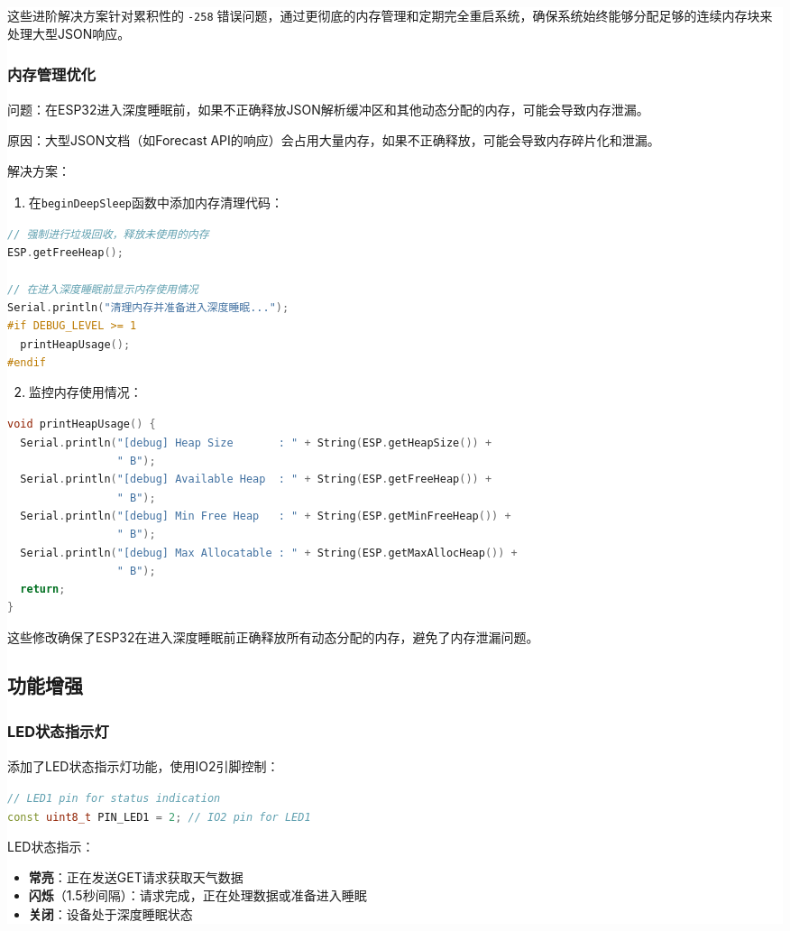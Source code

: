 这些进阶解决方案针对累积性的 `-258` 错误问题，通过更彻底的内存管理和定期完全重启系统，确保系统始终能够分配足够的连续内存块来处理大型JSON响应。

### 内存管理优化

问题：在ESP32进入深度睡眠前，如果不正确释放JSON解析缓冲区和其他动态分配的内存，可能会导致内存泄漏。

原因：大型JSON文档（如Forecast API的响应）会占用大量内存，如果不正确释放，可能会导致内存碎片化和泄漏。

解决方案：

1. 在`beginDeepSleep`函数中添加内存清理代码：

```cpp
// 强制进行垃圾回收，释放未使用的内存
ESP.getFreeHeap();

// 在进入深度睡眠前显示内存使用情况
Serial.println("清理内存并准备进入深度睡眠...");
#if DEBUG_LEVEL >= 1
  printHeapUsage();
#endif
```

2. 监控内存使用情况：

```cpp
void printHeapUsage() {
  Serial.println("[debug] Heap Size       : " + String(ESP.getHeapSize()) +
                 " B");
  Serial.println("[debug] Available Heap  : " + String(ESP.getFreeHeap()) +
                 " B");
  Serial.println("[debug] Min Free Heap   : " + String(ESP.getMinFreeHeap()) +
                 " B");
  Serial.println("[debug] Max Allocatable : " + String(ESP.getMaxAllocHeap()) +
                 " B");
  return;
}
```

这些修改确保了ESP32在进入深度睡眠前正确释放所有动态分配的内存，避免了内存泄漏问题。

## 功能增强

### LED状态指示灯

添加了LED状态指示灯功能，使用IO2引脚控制：

```cpp
// LED1 pin for status indication
const uint8_t PIN_LED1 = 2; // IO2 pin for LED1
```

LED状态指示：
- **常亮**：正在发送GET请求获取天气数据
- **闪烁**（1.5秒间隔）：请求完成，正在处理数据或准备进入睡眠
- **关闭**：设备处于深度睡眠状态
